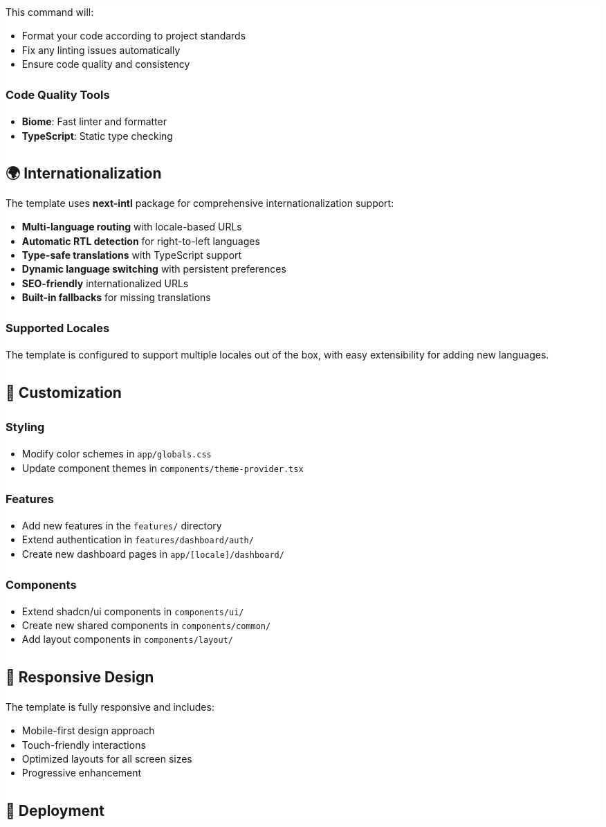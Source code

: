This command will:
- Format your code according to project standards
- Fix any linting issues automatically
- Ensure code quality and consistency

### Code Quality Tools

- **Biome**: Fast linter and formatter
- **TypeScript**: Static type checking

## 🌍 Internationalization

The template uses **next-intl** package for comprehensive internationalization support:

- **Multi-language routing** with locale-based URLs
- **Automatic RTL detection** for right-to-left languages
- **Type-safe translations** with TypeScript support
- **Dynamic language switching** with persistent preferences
- **SEO-friendly** internationalized URLs
- **Built-in fallbacks** for missing translations

### Supported Locales
The template is configured to support multiple locales out of the box, with easy extensibility for adding new languages.

## 🎨 Customization

### Styling
- Modify color schemes in `app/globals.css`
- Update component themes in `components/theme-provider.tsx`

### Features
- Add new features in the `features/` directory
- Extend authentication in `features/dashboard/auth/`
- Create new dashboard pages in `app/[locale]/dashboard/`

### Components
- Extend shadcn/ui components in `components/ui/`
- Create new shared components in `components/common/`
- Add layout components in `components/layout/`

## 📱 Responsive Design

The template is fully responsive and includes:
- Mobile-first design approach
- Touch-friendly interactions
- Optimized layouts for all screen sizes
- Progressive enhancement

## 🚀 Deployment

